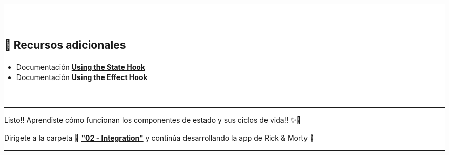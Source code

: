 <br />

---

## **🔎 Recursos adicionales**

-  Documentación [**Using the State Hook**](https://reactjs.org/docs/hooks-state.html)
-  Documentación [**Using the Effect Hook**](https://reactjs.org/docs/hooks-effect.html)

<br />

---

Listo!! Aprendiste cómo funcionan los componentes de estado y sus ciclos de vida!! ✨🚀

Dirígete a la carpeta 📂 [**"02 - Integration"**](../02%20-%20Integration/README.md) y continúa desarrollando la app de Rick & Morty 🤩

---
